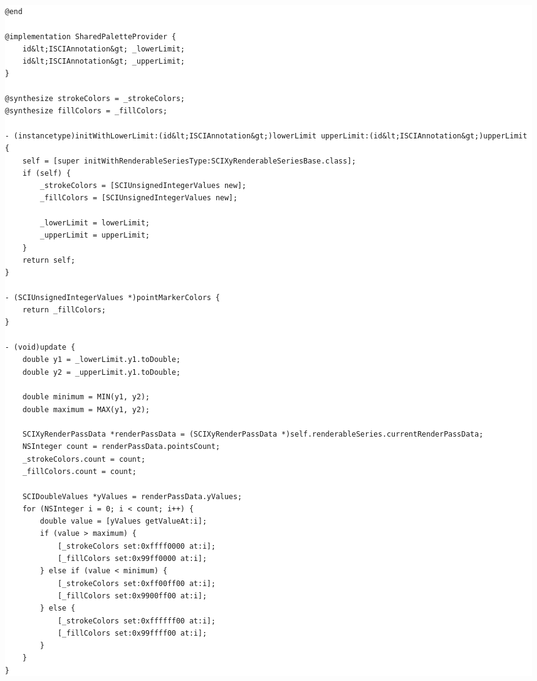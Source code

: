     @end

    @implementation SharedPaletteProvider {
        id&lt;ISCIAnnotation&gt; _lowerLimit;
        id&lt;ISCIAnnotation&gt; _upperLimit;
    }

    @synthesize strokeColors = _strokeColors;
    @synthesize fillColors = _fillColors;

    - (instancetype)initWithLowerLimit:(id&lt;ISCIAnnotation&gt;)lowerLimit upperLimit:(id&lt;ISCIAnnotation&gt;)upperLimit {
        self = [super initWithRenderableSeriesType:SCIXyRenderableSeriesBase.class];
        if (self) {
            _strokeColors = [SCIUnsignedIntegerValues new];
            _fillColors = [SCIUnsignedIntegerValues new];
            
            _lowerLimit = lowerLimit;
            _upperLimit = upperLimit;
        }
        return self;
    }

    - (SCIUnsignedIntegerValues *)pointMarkerColors {
        return _fillColors;
    }

    - (void)update {
        double y1 = _lowerLimit.y1.toDouble;
        double y2 = _upperLimit.y1.toDouble;
        
        double minimum = MIN(y1, y2);
        double maximum = MAX(y1, y2);
        
        SCIXyRenderPassData *renderPassData = (SCIXyRenderPassData *)self.renderableSeries.currentRenderPassData;
        NSInteger count = renderPassData.pointsCount;
        _strokeColors.count = count;
        _fillColors.count = count;
        
        SCIDoubleValues *yValues = renderPassData.yValues;
        for (NSInteger i = 0; i < count; i++) {
            double value = [yValues getValueAt:i];
            if (value > maximum) {
                [_strokeColors set:0xffff0000 at:i];
                [_fillColors set:0x99ff0000 at:i];
            } else if (value < minimum) {
                [_strokeColors set:0xff00ff00 at:i];
                [_fillColors set:0x9900ff00 at:i];
            } else {
                [_strokeColors set:0xffffff00 at:i];
                [_fillColors set:0x99ffff00 at:i];
            }
        }
    }

